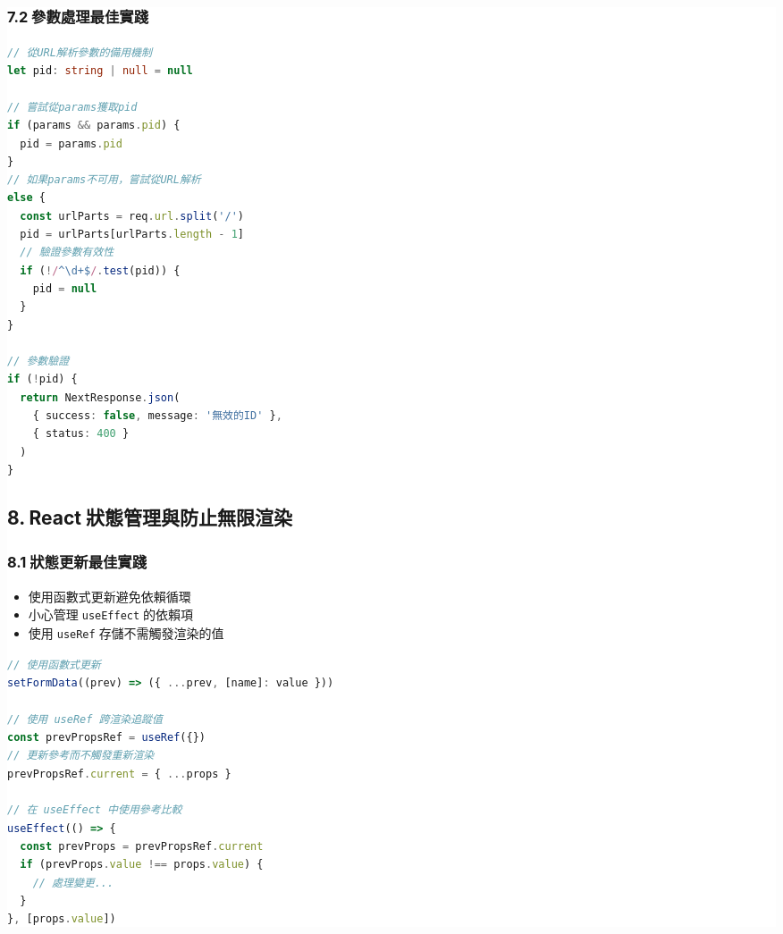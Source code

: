 ### 7.2 參數處理最佳實踐

```typescript
// 從URL解析參數的備用機制
let pid: string | null = null

// 嘗試從params獲取pid
if (params && params.pid) {
  pid = params.pid
}
// 如果params不可用，嘗試從URL解析
else {
  const urlParts = req.url.split('/')
  pid = urlParts[urlParts.length - 1]
  // 驗證參數有效性
  if (!/^\d+$/.test(pid)) {
    pid = null
  }
}

// 參數驗證
if (!pid) {
  return NextResponse.json(
    { success: false, message: '無效的ID' },
    { status: 400 }
  )
}
```

## 8. React 狀態管理與防止無限渲染

### 8.1 狀態更新最佳實踐

- 使用函數式更新避免依賴循環
- 小心管理 `useEffect` 的依賴項
- 使用 `useRef` 存儲不需觸發渲染的值

```jsx
// 使用函數式更新
setFormData((prev) => ({ ...prev, [name]: value }))

// 使用 useRef 跨渲染追蹤值
const prevPropsRef = useRef({})
// 更新參考而不觸發重新渲染
prevPropsRef.current = { ...props }

// 在 useEffect 中使用參考比較
useEffect(() => {
  const prevProps = prevPropsRef.current
  if (prevProps.value !== props.value) {
    // 處理變更...
  }
}, [props.value])
```
